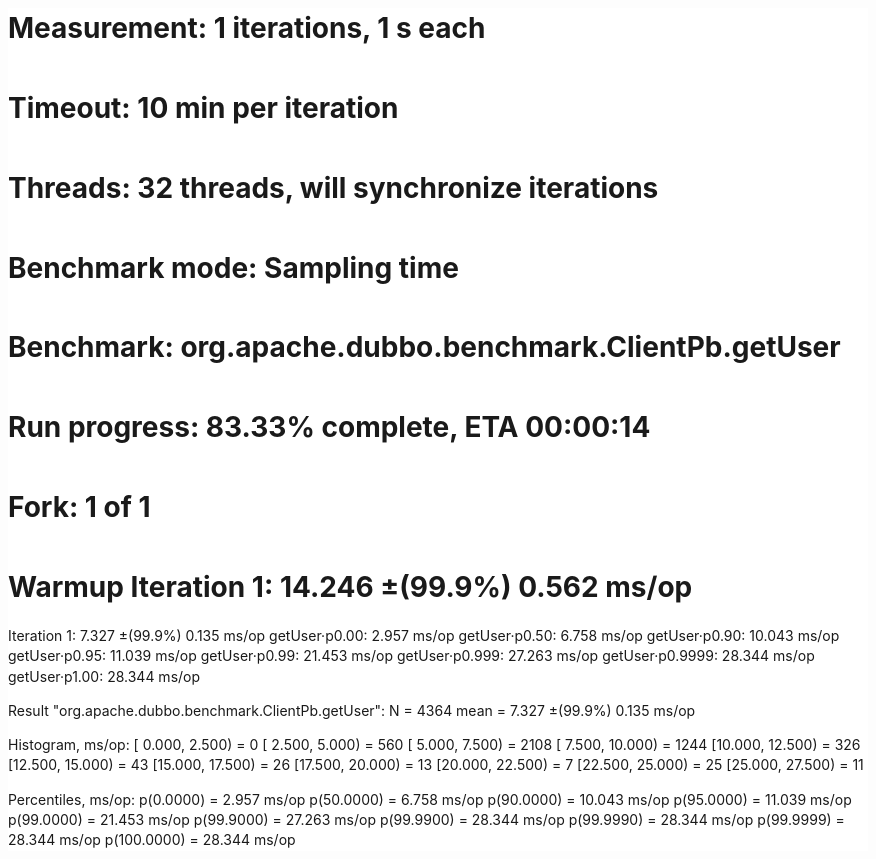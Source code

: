 # Measurement: 1 iterations, 1 s each
# Timeout: 10 min per iteration
# Threads: 32 threads, will synchronize iterations
# Benchmark mode: Sampling time
# Benchmark: org.apache.dubbo.benchmark.ClientPb.getUser

# Run progress: 83.33% complete, ETA 00:00:14
# Fork: 1 of 1
# Warmup Iteration   1: 14.246 ±(99.9%) 0.562 ms/op
Iteration   1: 7.327 ±(99.9%) 0.135 ms/op
                 getUser·p0.00:   2.957 ms/op
                 getUser·p0.50:   6.758 ms/op
                 getUser·p0.90:   10.043 ms/op
                 getUser·p0.95:   11.039 ms/op
                 getUser·p0.99:   21.453 ms/op
                 getUser·p0.999:  27.263 ms/op
                 getUser·p0.9999: 28.344 ms/op
                 getUser·p1.00:   28.344 ms/op



Result "org.apache.dubbo.benchmark.ClientPb.getUser":
  N = 4364
  mean =      7.327 ±(99.9%) 0.135 ms/op

  Histogram, ms/op:
    [ 0.000,  2.500) = 0 
    [ 2.500,  5.000) = 560 
    [ 5.000,  7.500) = 2108 
    [ 7.500, 10.000) = 1244 
    [10.000, 12.500) = 326 
    [12.500, 15.000) = 43 
    [15.000, 17.500) = 26 
    [17.500, 20.000) = 13 
    [20.000, 22.500) = 7 
    [22.500, 25.000) = 25 
    [25.000, 27.500) = 11 

  Percentiles, ms/op:
      p(0.0000) =      2.957 ms/op
     p(50.0000) =      6.758 ms/op
     p(90.0000) =     10.043 ms/op
     p(95.0000) =     11.039 ms/op
     p(99.0000) =     21.453 ms/op
     p(99.9000) =     27.263 ms/op
     p(99.9900) =     28.344 ms/op
     p(99.9990) =     28.344 ms/op
     p(99.9999) =     28.344 ms/op
    p(100.0000) =     28.344 ms/op
